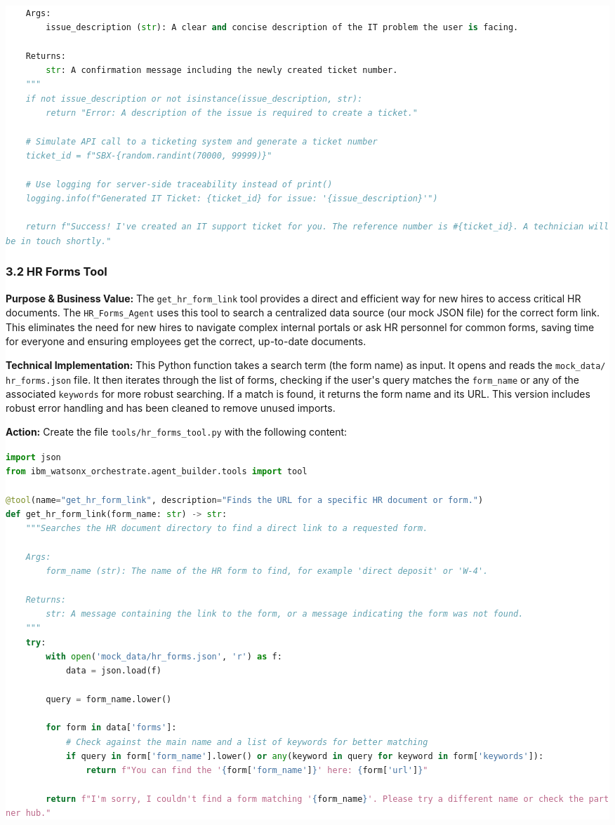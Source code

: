 ```python
    Args:
        issue_description (str): A clear and concise description of the IT problem the user is facing.

    Returns:
        str: A confirmation message including the newly created ticket number.
    """
    if not issue_description or not isinstance(issue_description, str):
        return "Error: A description of the issue is required to create a ticket."

    # Simulate API call to a ticketing system and generate a ticket number
    ticket_id = f"SBX-{random.randint(70000, 99999)}"
    
    # Use logging for server-side traceability instead of print()
    logging.info(f"Generated IT Ticket: {ticket_id} for issue: '{issue_description}'")

    return f"Success! I've created an IT support ticket for you. The reference number is #{ticket_id}. A technician will be in touch shortly."
```

### 3.2 HR Forms Tool
**Purpose & Business Value:** The `get_hr_form_link` tool provides a direct and efficient way for new hires to access critical HR documents. The `HR_Forms_Agent` uses this tool to search a centralized data source (our mock JSON file) for the correct form link. This eliminates the need for new hires to navigate complex internal portals or ask HR personnel for common forms, saving time for everyone and ensuring employees get the correct, up-to-date documents.

**Technical Implementation:** This Python function takes a search term (the form name) as input. It opens and reads the `mock_data/hr_forms.json` file. It then iterates through the list of forms, checking if the user's query matches the `form_name` or any of the associated `keywords` for more robust searching. If a match is found, it returns the form name and its URL. This version includes robust error handling and has been cleaned to remove unused imports.

**Action:** Create the file `tools/hr_forms_tool.py` with the following content:

```python
import json
from ibm_watsonx_orchestrate.agent_builder.tools import tool

@tool(name="get_hr_form_link", description="Finds the URL for a specific HR document or form.")
def get_hr_form_link(form_name: str) -> str:
    """Searches the HR document directory to find a direct link to a requested form.

    Args:
        form_name (str): The name of the HR form to find, for example 'direct deposit' or 'W-4'.

    Returns:
        str: A message containing the link to the form, or a message indicating the form was not found.
    """
    try:
        with open('mock_data/hr_forms.json', 'r') as f:
            data = json.load(f)
        
        query = form_name.lower()
        
        for form in data['forms']:
            # Check against the main name and a list of keywords for better matching
            if query in form['form_name'].lower() or any(keyword in query for keyword in form['keywords']):
                return f"You can find the '{form['form_name']}' here: {form['url']}"

        return f"I'm sorry, I couldn't find a form matching '{form_name}'. Please try a different name or check the partner hub."
```